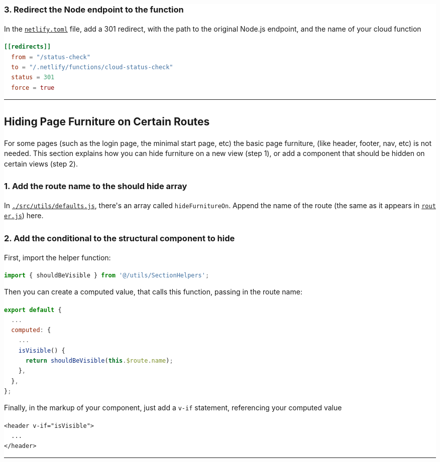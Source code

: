 ### 3. Redirect the Node endpoint to the function

In the [`netlify.toml`](https://github.com/Lissy93/dashy/blob/FEATURE/serverless-functions/netlify.toml) file, add a 301 redirect, with the path to the original Node.js endpoint, and the name of your cloud function

```toml
[[redirects]]
  from = "/status-check"
  to = "/.netlify/functions/cloud-status-check"
  status = 301
  force = true
```

---

## Hiding Page Furniture on Certain Routes

For some pages (such as the login page, the minimal start page, etc) the basic page furniture, (like header, footer, nav, etc) is not needed. This section explains how you can hide furniture on a new view (step 1), or add a component that should be hidden on certain views (step 2).

### 1. Add the route name to the should hide array

In [`./src/utils/defaults.js`](https://github.com/Lissy93/dashy/blob/master/src/utils/defaults.js), there's an array called `hideFurnitureOn`. Append the name of the route (the same as it appears in [`router.js`](https://github.com/Lissy93/dashy/blob/master/src/router.js)) here.

### 2. Add the conditional to the structural component to hide

First, import the helper function:

```javascript
import { shouldBeVisible } from '@/utils/SectionHelpers';
```

Then you can create a computed value, that calls this function, passing in the route name:

```javascript
export default {
  ...
  computed: {
    ...
    isVisible() {
      return shouldBeVisible(this.$route.name);
    },
  },
};
```

Finally, in the markup of your component, just add a `v-if` statement, referencing your computed value

```vue
<header v-if="isVisible">
  ...
</header>
```

---